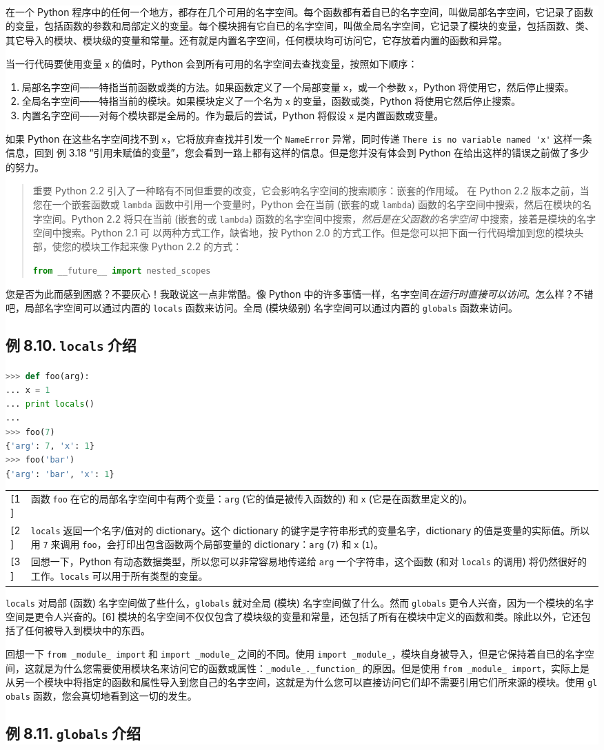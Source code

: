 在一个 Python 程序中的任何一个地方，都存在几个可用的名字空间。每个函数都有着自已的名字空间，叫做局部名字空间，它记录了函数的变量，包括函数的参数和局部定义的变量。每个模块拥有它自已的名字空间，叫做全局名字空间，它记录了模块的变量，包括函数、类、其它导入的模块、模块级的变量和常量。还有就是内置名字空间，任何模块均可访问它，它存放着内置的函数和异常。

当一行代码要使用变量 `x` 的值时，Python 会到所有可用的名字空间去查找变量，按照如下顺序：

1.  局部名字空间――特指当前函数或类的方法。如果函数定义了一个局部变量 `x`，或一个参数 `x`，Python 将使用它，然后停止搜索。
2.  全局名字空间――特指当前的模块。如果模块定义了一个名为 `x` 的变量，函数或类，Python 将使用它然后停止搜索。
3.  内置名字空间――对每个模块都是全局的。作为最后的尝试，Python 将假设 `x` 是内置函数或变量。

如果 Python 在这些名字空间找不到 `x`，它将放弃查找并引发一个 `NameError` 异常，同时传递 `There is no variable named 'x'` 这样一条信息，回到 例 3.18 “引用未赋值的变量”，您会看到一路上都有这样的信息。但是您并没有体会到 Python 在给出这样的错误之前做了多少的努力。

> 重要
> Python 2.2 引入了一种略有不同但重要的改变，它会影响名字空间的搜索顺序：嵌套的作用域。 在 Python 2.2 版本之前，当您在一个嵌套函数或 `lambda` 函数中引用一个变量时，Python 会在当前 (嵌套的或 `lambda`) 函数的名字空间中搜索，然后在模块的名字空间。Python 2.2 将只在当前 (嵌套的或 `lambda`) 函数的名字空间中搜索，*然后是在父函数的名字空间* 中搜索，接着是模块的名字空间中搜索。Python 2.1 可 以两种方式工作，缺省地，按 Python 2.0 的方式工作。但是您可以把下面一行代码增加到您的模块头部，使您的模块工作起来像 Python 2.2 的方式：
> 
> ```py
> from __future__ import nested_scopes 
> ```

您是否为此而感到困惑？不要灰心！我敢说这一点非常酷。像 Python 中的许多事情一样，名字空间*在运行时直接可以访问*。怎么样？不错吧，局部名字空间可以通过内置的 `locals` 函数来访问。全局 (模块级别) 名字空间可以通过内置的 `globals` 函数来访问。

## 例 8.10\. `locals` 介绍

```py
>>> def foo(arg): 
... x = 1
... print locals()
... 
>>> foo(7)        
{'arg': 7, 'x': 1}
>>> foo('bar')    
{'arg': 'bar', 'x': 1} 
```

|  |  |
| --- | --- |
| [1] | 函数 `foo` 在它的局部名字空间中有两个变量：`arg` (它的值是被传入函数的) 和 `x` (它是在函数里定义的)。 |
| [2] | `locals` 返回一个名字/值对的 dictionary。这个 dictionary 的键字是字符串形式的变量名字，dictionary 的值是变量的实际值。所以用 `7` 来调用 `foo`，会打印出包含函数两个局部变量的 dictionary：`arg` (`7`) 和 `x` (`1`)。 |
| [3] | 回想一下，Python 有动态数据类型，所以您可以非常容易地传递给 `arg` 一个字符串，这个函数 (和对 `locals` 的调用) 将仍然很好的工作。`locals` 可以用于所有类型的变量。 |

`locals` 对局部 (函数) 名字空间做了些什么，`globals` 就对全局 (模块) 名字空间做了什么。然而 `globals` 更令人兴奋，因为一个模块的名字空间是更令人兴奋的。[6] 模块的名字空间不仅仅包含了模块级的变量和常量，还包括了所有在模块中定义的函数和类。除此以外，它还包括了任何被导入到模块中的东西。

回想一下 `from _module_ import` 和 `import _module_` 之间的不同。使用 `import _module_`，模块自身被导入，但是它保持着自已的名字空间，这就是为什么您需要使用模块名来访问它的函数或属性：`_module_._function_` 的原因。但是使用 `from _module_ import`，实际上是从另一个模块中将指定的函数和属性导入到您自己的名字空间，这就是为什么您可以直接访问它们却不需要引用它们所来源的模块。使用 `globals` 函数，您会真切地看到这一切的发生。

## 例 8.11\. `globals` 介绍
